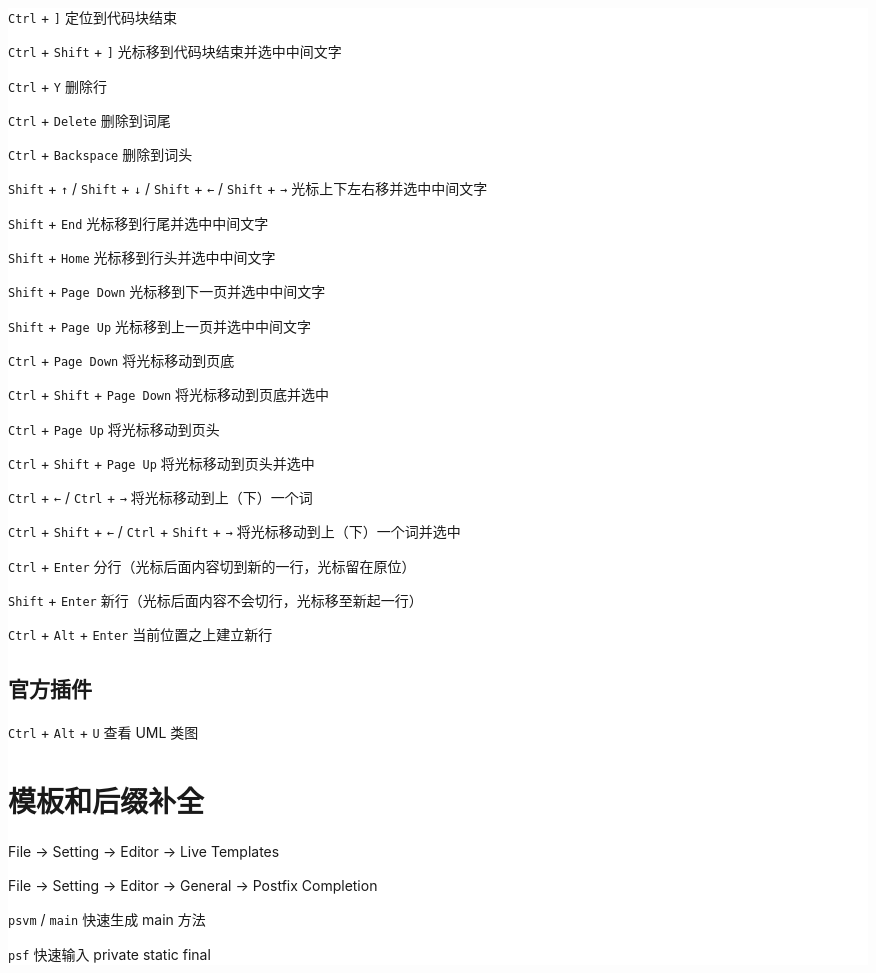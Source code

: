 `Ctrl` + `]` 定位到代码块结束

`Ctrl` + `Shift` + `]` 光标移到代码块结束并选中中间文字



`Ctrl` + `Y` 删除行

`Ctrl` + `Delete` 删除到词尾

`Ctrl` + `Backspace` 删除到词头



`Shift` + `↑` / `Shift` + `↓` / `Shift` + `←` / `Shift` + `→` 光标上下左右移并选中中间文字

`Shift` + `End` 光标移到行尾并选中中间文字

`Shift` + `Home` 光标移到行头并选中中间文字

`Shift` + `Page Down` 光标移到下一页并选中中间文字

`Shift` + `Page Up` 光标移到上一页并选中中间文字



`Ctrl` + `Page Down` 将光标移动到页底

`Ctrl` + `Shift` + `Page Down` 将光标移动到页底并选中

`Ctrl` + `Page Up` 将光标移动到页头

`Ctrl` + `Shift` + `Page Up` 将光标移动到页头并选中

`Ctrl` + `←` / `Ctrl` + `→` 将光标移动到上（下）一个词

`Ctrl` + `Shift` + `←` / `Ctrl` + `Shift` + `→` 将光标移动到上（下）一个词并选中



`Ctrl` + `Enter` 分行（光标后面内容切到新的一行，光标留在原位）

`Shift` + `Enter` 新行（光标后面内容不会切行，光标移至新起一行）

`Ctrl` + `Alt` + `Enter` 当前位置之上建立新行



## 官方插件

`Ctrl` + `Alt` + `U` 查看 UML 类图

# 模板和后缀补全

File -> Setting -> Editor -> Live Templates

File -> Setting -> Editor -> General -> Postfix Completion



`psvm` / `main` 快速生成 main 方法



`psf` 快速输入 private static final
